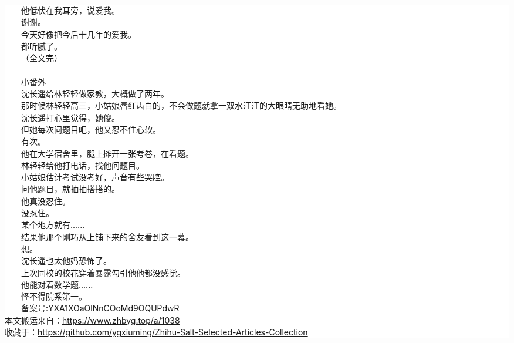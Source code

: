 &emsp;&emsp;他低伏在我耳旁，说爱我。  
&emsp;&emsp;谢谢。  
&emsp;&emsp;今天好像把今后十几年的爱我。  
&emsp;&emsp;都听腻了。  
&emsp;&emsp;（全文完）  
&emsp;&emsp;   
&emsp;&emsp;小番外  
&emsp;&emsp;沈长遥给林轻轻做家教，大概做了两年。  
&emsp;&emsp;那时候林轻轻高三，小姑娘唇红齿白的，不会做题就拿一双水汪汪的大眼睛无助地看她。  
&emsp;&emsp;沈长遥打心里觉得，她傻。  
&emsp;&emsp;但她每次问题目吧，他又忍不住心软。  
&emsp;&emsp;有次。  
&emsp;&emsp;他在大学宿舍里，腿上摊开一张考卷，在看题。  
&emsp;&emsp;林轻轻给他打电话，找他问题目。  
&emsp;&emsp;小姑娘估计考试没考好，声音有些哭腔。  
&emsp;&emsp;问他题目，就抽抽搭搭的。  
&emsp;&emsp;他真没忍住。  
&emsp;&emsp;没忍住。  
&emsp;&emsp;某个地方就有......  
&emsp;&emsp;结果他那个刚巧从上铺下来的舍友看到这一幕。  
&emsp;&emsp;想。  
&emsp;&emsp;沈长遥也太他妈恐怖了。  
&emsp;&emsp;上次同校的校花穿着暴露勾引他他都没感觉。  
&emsp;&emsp;他能对着数学题......  
&emsp;&emsp;怪不得院系第一。  
&emsp;&emsp;备案号:YXA1XOaOlNnCOoMd9OQUPdwR  
本文搬运来自：https://www.zhbyg.top/a/1038  
 收藏于：https://github.com/ygxiuming/Zhihu-Salt-Selected-Articles-Collection